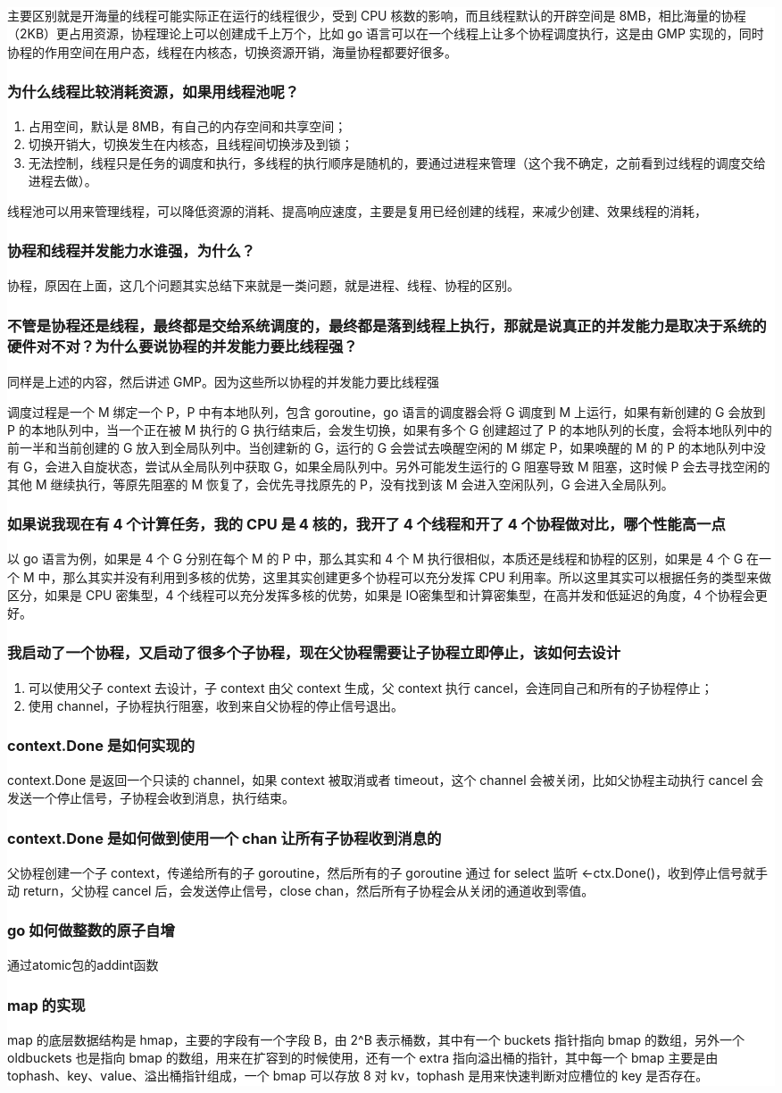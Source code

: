 主要区别就是开海量的线程可能实际正在运行的线程很少，受到 CPU 核数的影响，而且线程默认的开辟空间是 8MB，相比海量的协程（2KB）更占用资源，协程理论上可以创建成千上万个，比如 go 语言可以在一个线程上让多个协程调度执行，这是由 GMP 实现的，同时协程的作用空间在用户态，线程在内核态，切换资源开销，海量协程都要好很多。

### 为什么线程比较消耗资源，如果用线程池呢？

1. 占用空间，默认是 8MB，有自己的内存空间和共享空间；
2. 切换开销大，切换发生在内核态，且线程间切换涉及到锁；
3. 无法控制，线程只是任务的调度和执行，多线程的执行顺序是随机的，要通过进程来管理（这个我不确定，之前看到过线程的调度交给进程去做）。

线程池可以用来管理线程，可以降低资源的消耗、提高响应速度，主要是复用已经创建的线程，来减少创建、效果线程的消耗，

### 协程和线程并发能力水谁强，为什么？

协程，原因在上面，这几个问题其实总结下来就是一类问题，就是进程、线程、协程的区别。

### 不管是协程还是线程，最终都是交给系统调度的，最终都是落到线程上执行，那就是说真正的并发能力是取决于系统的硬件对不对？为什么要说协程的并发能力要比线程强？

同样是上述的内容，然后讲述 GMP。因为这些所以协程的并发能力要比线程强

调度过程是一个 M 绑定一个 P，P 中有本地队列，包含 goroutine，go 语言的调度器会将 G 调度到 M 上运行，如果有新创建的 G 会放到 P 的本地队列中，当一个正在被 M 执行的 G 执行结束后，会发生切换，如果有多个 G 创建超过了 P 的本地队列的长度，会将本地队列中的前一半和当前创建的 G 放入到全局队列中。当创建新的 G，运行的 G 会尝试去唤醒空闲的 M 绑定 P，如果唤醒的 M 的 P 的本地队列中没有 G，会进入自旋状态，尝试从全局队列中获取 G，如果全局队列中。另外可能发生运行的 G 阻塞导致 M 阻塞，这时候 P 会去寻找空闲的其他 M 继续执行，等原先阻塞的 M 恢复了，会优先寻找原先的 P，没有找到该 M 会进入空闲队列，G 会进入全局队列。

### 如果说我现在有 4 个计算任务，我的 CPU 是 4 核的，我开了 4 个线程和开了 4 个协程做对比，哪个性能高一点

以 go 语言为例，如果是 4 个 G 分别在每个 M 的 P 中，那么其实和 4 个 M 执行很相似，本质还是线程和协程的区别，如果是 4 个 G 在一个 M 中，那么其实并没有利用到多核的优势，这里其实创建更多个协程可以充分发挥 CPU 利用率。所以这里其实可以根据任务的类型来做区分，如果是 CPU 密集型，4 个线程可以充分发挥多核的优势，如果是 IO密集型和计算密集型，在高并发和低延迟的角度，4 个协程会更好。

### 我启动了一个协程，又启动了很多个子协程，现在父协程需要让子协程立即停止，该如何去设计

1. 可以使用父子 context 去设计，子 context 由父 context 生成，父 context 执行 cancel，会连同自己和所有的子协程停止；
2. 使用 channel，子协程执行阻塞，收到来自父协程的停止信号退出。

### context.Done 是如何实现的

context.Done 是返回一个只读的 channel，如果 context 被取消或者 timeout，这个 channel 会被关闭，比如父协程主动执行 cancel 会发送一个停止信号，子协程会收到消息，执行结束。

### context.Done 是如何做到使用一个 chan 让所有子协程收到消息的

父协程创建一个子 context，传递给所有的子 goroutine，然后所有的子 goroutine 通过 for select 监听 <-ctx.Done()，收到停止信号就手动 return，父协程 cancel 后，会发送停止信号，close chan，然后所有子协程会从关闭的通道收到零值。

### go 如何做整数的原子自增

通过atomic包的addint函数

### map 的实现

map 的底层数据结构是 hmap，主要的字段有一个字段 B，由 2^B 表示桶数，其中有一个 buckets 指针指向 bmap 的数组，另外一个 oldbuckets 也是指向 bmap 的数组，用来在扩容到的时候使用，还有一个 extra 指向溢出桶的指针，其中每一个 bmap 主要是由 tophash、key、value、溢出桶指针组成，一个 bmap 可以存放 8 对 kv，tophash 是用来快速判断对应槽位的 key 是否存在。
